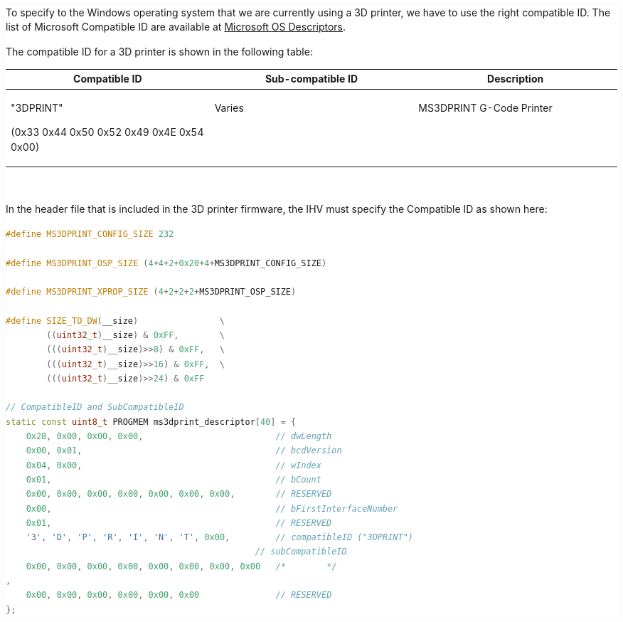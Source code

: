To specify to the Windows operating system that we are currently using a 3D printer, we have to use the right compatible ID. The list of Microsoft Compatible ID are available at [Microsoft OS Descriptors](http://go.microsoft.com/fwlink/p/?LinkId=533944).

The compatible ID for a 3D printer is shown in the following table:

<table>
<colgroup>
<col width="33%" />
<col width="33%" />
<col width="33%" />
</colgroup>
<thead>
<tr class="header">
<th>Compatible ID</th>
<th>Sub-compatible ID</th>
<th>Description</th>
</tr>
</thead>
<tbody>
<tr class="odd">
<td><p>&quot;3DPRINT&quot;</p>
<p>(0x33 0x44 0x50 0x52 0x49 0x4E 0x54 0x00)</p></td>
<td><p>Varies</p></td>
<td><p>MS3DPRINT G-Code Printer</p></td>
</tr>
</tbody>
</table>

 

In the header file that is included in the 3D printer firmware, the IHV must specify the Compatible ID as shown here:

```cpp
#define MS3DPRINT_CONFIG_SIZE 232

#define MS3DPRINT_OSP_SIZE (4+4+2+0x20+4+MS3DPRINT_CONFIG_SIZE)

#define MS3DPRINT_XPROP_SIZE (4+2+2+2+MS3DPRINT_OSP_SIZE)

#define SIZE_TO_DW(__size)                \
        ((uint32_t)__size) & 0xFF,        \
        (((uint32_t)__size)>>8) & 0xFF,   \
        (((uint32_t)__size)>>16) & 0xFF,  \
        (((uint32_t)__size)>>24) & 0xFF 

// CompatibleID and SubCompatibleID
static const uint8_t PROGMEM ms3dprint_descriptor[40] = {
    0x28, 0x00, 0x00, 0x00,                          // dwLength
    0x00, 0x01,                                      // bcdVersion
    0x04, 0x00,                                      // wIndex
    0x01,                                            // bCount
    0x00, 0x00, 0x00, 0x00, 0x00, 0x00, 0x00,        // RESERVED
    0x00,                                            // bFirstInterfaceNumber
    0x01,                                            // RESERVED
    '3', 'D', 'P', 'R', 'I', 'N', 'T', 0x00,         // compatibleID ("3DPRINT")
                                                 // subCompatibleID
    0x00, 0x00, 0x00, 0x00, 0x00, 0x00, 0x00, 0x00   /*        */  
,
    0x00, 0x00, 0x00, 0x00, 0x00, 0x00               // RESERVED
};
```
